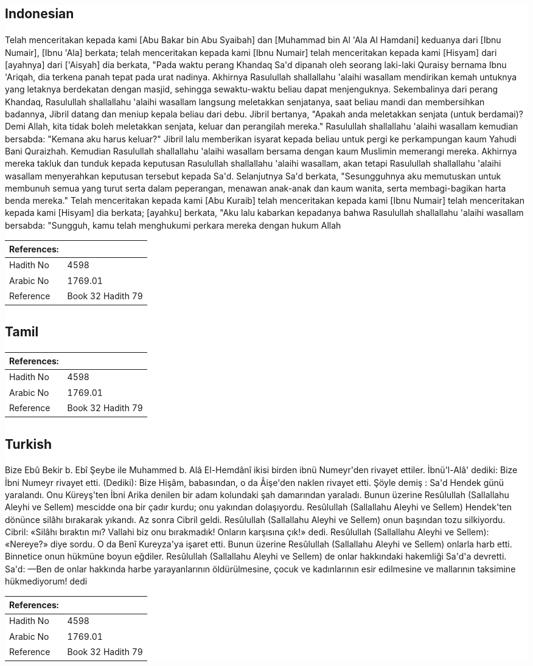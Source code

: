 ## Indonesian


<div dir="ltr" lang="id" style={{fontSize:'larger',backgroundColor:'#f8f9fa',padding:20}}>
Telah menceritakan kepada kami [Abu Bakar bin Abu Syaibah] dan [Muhammad bin Al 'Ala Al Hamdani] keduanya dari [Ibnu Numair], [Ibnu 'Ala] berkata; telah menceritakan kepada kami [Ibnu Numair] telah menceritakan kepada kami [Hisyam] dari [ayahnya] dari ['Aisyah] dia berkata, "Pada waktu perang Khandaq Sa'd dipanah oleh seorang laki-laki Quraisy bernama Ibnu 'Ariqah, dia terkena panah tepat pada urat nadinya. Akhirnya Rasulullah shallallahu 'alaihi wasallam mendirikan kemah untuknya yang letaknya berdekatan dengan masjid, sehingga sewaktu-waktu beliau dapat menjenguknya. Sekembalinya dari perang Khandaq, Rasulullah shallallahu 'alaihi wasallam langsung meletakkan senjatanya, saat beliau mandi dan membersihkan badannya, Jibril datang dan meniup kepala beliau dari debu. Jibril bertanya, "Apakah anda meletakkan senjata (untuk berdamai)? Demi Allah, kita tidak boleh meletakkan senjata, keluar dan perangilah mereka." Rasulullah shallallahu 'alaihi wasallam kemudian bersabda: "Kemana aku harus keluar?" Jibril lalu memberikan isyarat kepada beliau untuk pergi ke perkampungan kaum Yahudi Bani Quraizhah. Kemudian Rasulullah shallallahu 'alaihi wasallam bersama dengan kaum Muslimin memerangi mereka. Akhirnya mereka takluk dan tunduk kepada keputusan Rasulullah shallallahu 'alaihi wasallam, akan tetapi Rasulullah shallallahu 'alaihi wasallam menyerahkan keputusan tersebut kepada Sa'd. Selanjutnya Sa'd berkata, "Sesungguhnya aku memutuskan untuk membunuh semua yang turut serta dalam peperangan, menawan anak-anak dan kaum wanita, serta membagi-bagikan harta benda mereka." Telah menceritakan kepada kami [Abu Kuraib] telah menceritakan kepada kami [Ibnu Numair] telah menceritakan kepada kami [Hisyam] dia berkata; [ayahku] berkata, "Aku lalu kabarkan kepadanya bahwa Rasulullah shallallahu 'alaihi wasallam bersabda: "Sungguh, kamu telah menghukumi perkara mereka dengan hukum Allah
</div>
<div style={{backgroundColor:'#f8f9fa',padding:20, marginBottom: 10}}><table> <thead> <tr> <th>References:</th> <th></th> </tr> </thead> <tbody><tr><td>Hadith No</td><td>4598</td></tr><tr><td>Arabic No</td><td>1769.01</td></tr><tr><td>Reference</td><td>Book 32 Hadith 79</td></tr></tbody></table></div>

## Tamil


<div dir="ltr" lang="ta" style={{fontSize:'larger',backgroundColor:'#f8f9fa',padding:20}}>

</div>
<div style={{backgroundColor:'#f8f9fa',padding:20, marginBottom: 10}}><table> <thead> <tr> <th>References:</th> <th></th> </tr> </thead> <tbody><tr><td>Hadith No</td><td>4598</td></tr><tr><td>Arabic No</td><td>1769.01</td></tr><tr><td>Reference</td><td>Book 32 Hadith 79</td></tr></tbody></table></div>

## Turkish


<div dir="ltr" lang="tr" style={{fontSize:'larger',backgroundColor:'#f8f9fa',padding:20}}>
Bize Ebû Bekir b. Ebî Şeybe ile Muhammed b. Alâ El-Hemdânî ikisi birden ibnü Numeyr'den rivayet ettiler. İbnü'l-Alâ' dediki: Bize İbni Numeyr rivayet etti. (Dediki): Bize Hişâm, babasından, o da Âişe'den naklen rivayet etti. Şöyle demiş : Sa'd Hendek günü yaralandı. Onu Küreyş'ten İbni Arika denilen bir adam kolundaki şah damarından yaraladı. Bunun üzerine Resûlullah (Sallallahu Aleyhi ve Sellem) mescidde ona bir çadır kurdu; onu yakından dolaşıyordu. Resûlullah (Sallallahu Aleyhi ve Sellem) Hendek'ten dönünce silâhı bırakarak yıkandı. Az sonra Cibril geldi. Resûlullah (Sallallahu Aleyhi ve Sellem) onun başından tozu silkiyordu. Cibril: «Silâhı bıraktın mı? Vallahi biz onu bırakmadık! Onların karşısına çık!» dedi. Resûlullah (Sallallahu Aleyhi ve Sellem): «Nereye?» diye sordu. O da Benî Kureyza'ya işaret etti. Bunun üzerine Resûlullah (Sallallahu Aleyhi ve Sellem) onlarla harb etti. Binnetice onun hükmüne boyun eğdiler. Resûlullah (Sallallahu Aleyhi ve Sellem) de onlar hakkındaki hakemliği Sa'd'a devretti. Sa'd: —Ben de onlar hakkında harbe yarayanlarının öldürülmesine, çocuk ve kadınlarının esir edilmesine ve mallarının taksimine hükmediyorum! dedi
</div>
<div style={{backgroundColor:'#f8f9fa',padding:20, marginBottom: 10}}><table> <thead> <tr> <th>References:</th> <th></th> </tr> </thead> <tbody><tr><td>Hadith No</td><td>4598</td></tr><tr><td>Arabic No</td><td>1769.01</td></tr><tr><td>Reference</td><td>Book 32 Hadith 79</td></tr></tbody></table></div>
